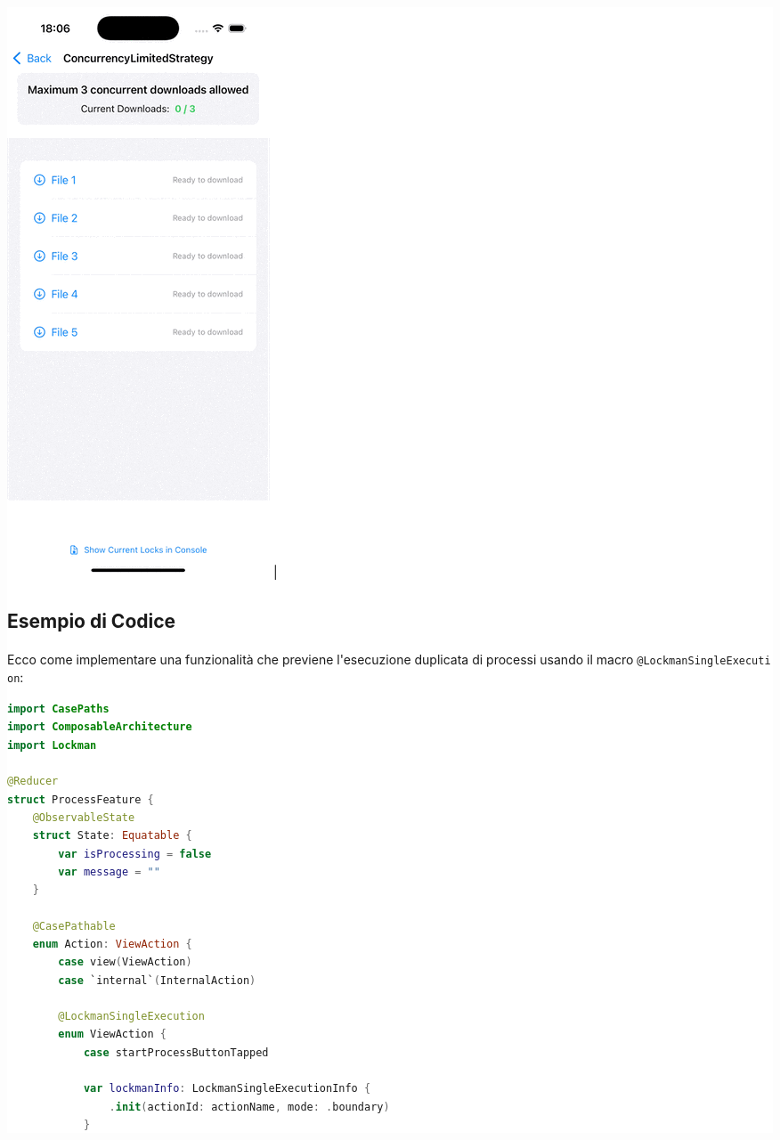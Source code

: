 ![Strategia di Concorrenza Limitata](../Sources/Lockman/Documentation.docc/images/03-ConcurrencyLimitedStrategy.gif) |

## Esempio di Codice

Ecco come implementare una funzionalità che previene l'esecuzione duplicata di processi usando il macro `@LockmanSingleExecution`:

```swift
import CasePaths
import ComposableArchitecture
import Lockman

@Reducer
struct ProcessFeature {
    @ObservableState
    struct State: Equatable {
        var isProcessing = false
        var message = ""
    }
    
    @CasePathable
    enum Action: ViewAction {
        case view(ViewAction)
        case `internal`(InternalAction)
        
        @LockmanSingleExecution
        enum ViewAction {
            case startProcessButtonTapped
            
            var lockmanInfo: LockmanSingleExecutionInfo {
                .init(actionId: actionName, mode: .boundary)
            }
```